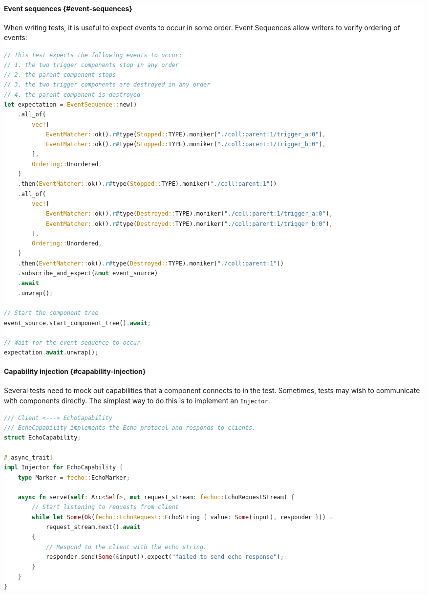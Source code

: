 #### Event sequences {#event-sequences}

When writing tests, it is useful to expect events to occur in some order.
Event Sequences allow writers to verify ordering of events:

```rust
// This test expects the following events to occur:
// 1. the two trigger components stop in any order
// 2. the parent component stops
// 3. the two trigger components are destroyed in any order
// 4. the parent component is destroyed
let expectation = EventSequence::new()
    .all_of(
        vec![
            EventMatcher::ok().r#type(Stopped::TYPE).moniker("./coll:parent:1/trigger_a:0"),
            EventMatcher::ok().r#type(Stopped::TYPE).moniker("./coll:parent:1/trigger_b:0"),
        ],
        Ordering::Unordered,
    )
    .then(EventMatcher::ok().r#type(Stopped::TYPE).moniker("./coll:parent:1"))
    .all_of(
        vec![
            EventMatcher::ok().r#type(Destroyed::TYPE).moniker("./coll:parent:1/trigger_a:0"),
            EventMatcher::ok().r#type(Destroyed::TYPE).moniker("./coll:parent:1/trigger_b:0"),
        ],
        Ordering::Unordered,
    )
    .then(EventMatcher::ok().r#type(Destroyed::TYPE).moniker("./coll:parent:1"))
    .subscribe_and_expect(&mut event_source)
    .await
    .unwrap();

// Start the component tree
event_source.start_component_tree().await;

// Wait for the event sequence to occur
expectation.await.unwrap();
```

#### Capability injection {#capability-injection}

Several tests need to mock out capabilities that a component connects to in the test.
Sometimes, tests may wish to communicate with components directly. The simplest way to do
this is to implement an `Injector`.

```rust
/// Client <---> EchoCapability
/// EchoCapability implements the Echo protocol and responds to clients.
struct EchoCapability;

#[async_trait]
impl Injector for EchoCapability {
    type Marker = fecho::EchoMarker;

    async fn serve(self: Arc<Self>, mut request_stream: fecho::EchoRequestStream) {
        // Start listening to requests from client
        while let Some(Ok(fecho::EchoRequest::EchoString { value: Some(input), responder })) =
            request_stream.next().await
        {
            // Respond to the client with the echo string.
            responder.send(Some(&input)).expect("failed to send echo response");
        }
    }
}
```


[event-capabilities]: capabilities/event.md